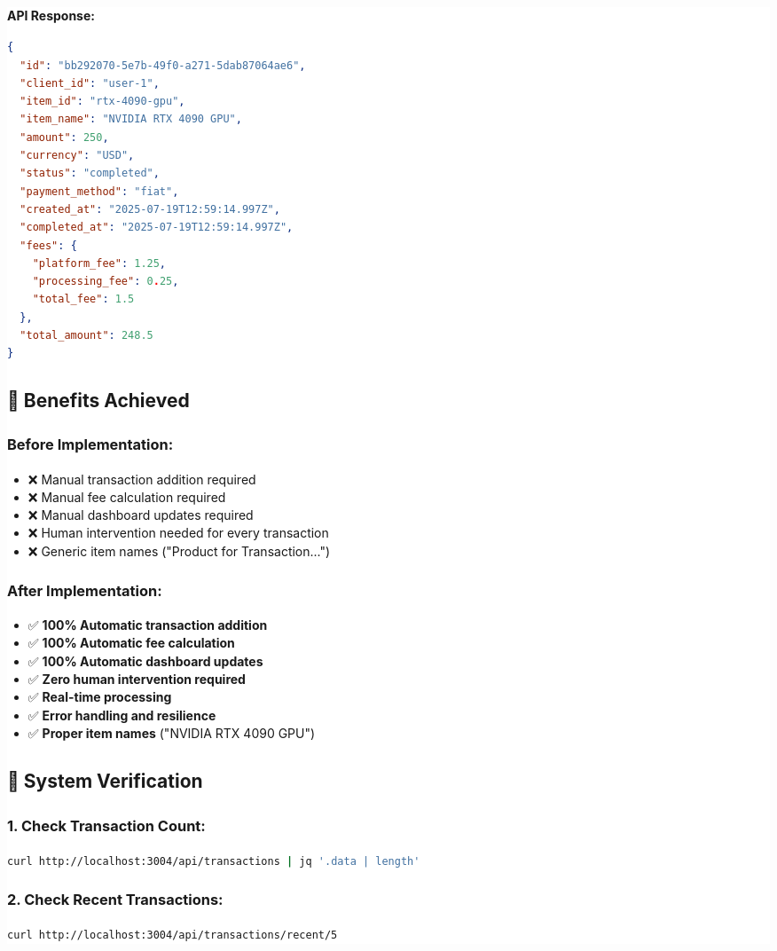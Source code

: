**API Response:**
```json
{
  "id": "bb292070-5e7b-49f0-a271-5dab87064ae6",
  "client_id": "user-1",
  "item_id": "rtx-4090-gpu",
  "item_name": "NVIDIA RTX 4090 GPU",
  "amount": 250,
  "currency": "USD",
  "status": "completed",
  "payment_method": "fiat",
  "created_at": "2025-07-19T12:59:14.997Z",
  "completed_at": "2025-07-19T12:59:14.997Z",
  "fees": {
    "platform_fee": 1.25,
    "processing_fee": 0.25,
    "total_fee": 1.5
  },
  "total_amount": 248.5
}
```

## 🎯 **Benefits Achieved**

### **Before Implementation:**
- ❌ Manual transaction addition required
- ❌ Manual fee calculation required
- ❌ Manual dashboard updates required
- ❌ Human intervention needed for every transaction
- ❌ Generic item names ("Product for Transaction...")

### **After Implementation:**
- ✅ **100% Automatic transaction addition**
- ✅ **100% Automatic fee calculation**
- ✅ **100% Automatic dashboard updates**
- ✅ **Zero human intervention required**
- ✅ **Real-time processing**
- ✅ **Error handling and resilience**
- ✅ **Proper item names** ("NVIDIA RTX 4090 GPU")

## 🔧 **System Verification**

### **1. Check Transaction Count:**
```bash
curl http://localhost:3004/api/transactions | jq '.data | length'
```

### **2. Check Recent Transactions:**
```bash
curl http://localhost:3004/api/transactions/recent/5
```
